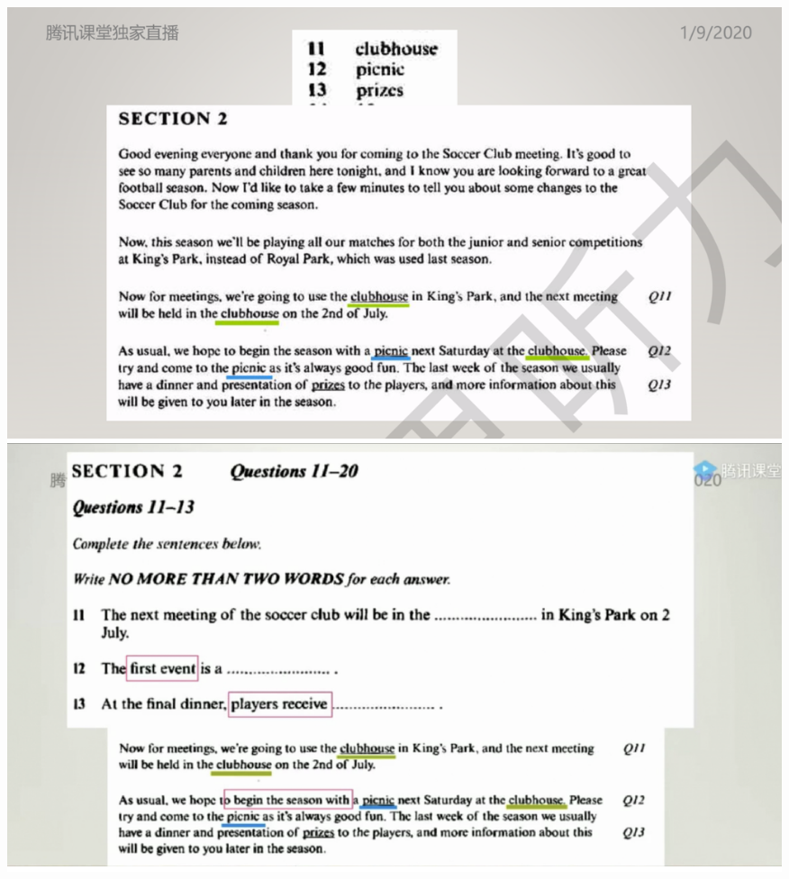 <img src="/images/IELTS/he-2-1.4.png" width="900" alt="IELTS"/>

<img src="/images/IELTS/he-2-1.6.png" width="900" alt="IELTS"/>
